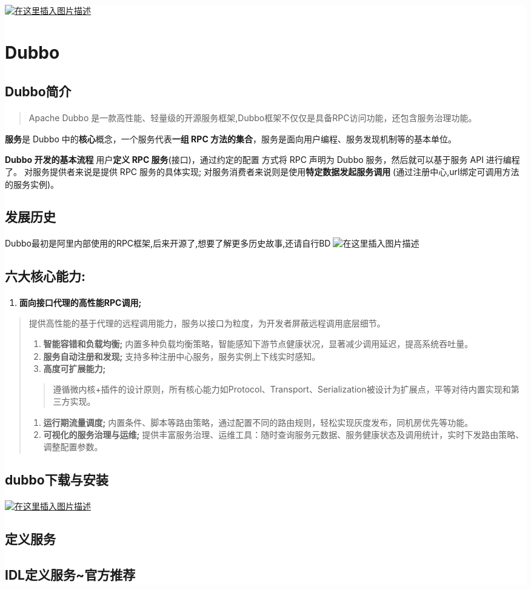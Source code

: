 

[![在这里插入图片描述](https://img-blog.csdnimg.cn/abdcc6f4ffbe4572be2b5028e2a55271.png?x-oss-process=image/watermark,type_d3F5LXplbmhlaQ,shadow_50,text_Q1NETiBAQ29kZU1hcnRhaW4=,size_20,color_FFFFFF,t_70,g_se,x_16)](https://dubbo.apache.org/zh/)

# Dubbo

## Dubbo简介

> Apache Dubbo 是一款高性能、轻量级的开源服务框架,Dubbo框架不仅仅是具备RPC访问功能，还包含服务治理功能。

**服务**是 Dubbo 中的**核心**概念，一个服务代表**一组 RPC 方法的集合**，服务是面向用户编程、服务发现机制等的基本单位。

**Dubbo 开发的基本流程**
用户**定义 RPC 服务**(接口)，通过约定的配置 方式将 RPC 声明为 Dubbo 服务，然后就可以基于服务 API 进行编程了。
对服务提供者来说是提供 RPC 服务的具体实现;
对服务消费者来说则是使用**特定数据发起服务调用** (通过注册中心,url绑定可调用方法的服务实例)。

## 发展历史

Dubbo最初是阿里内部使用的RPC框架,后来开源了,想要了解更多历史故事,还请自行BD
![在这里插入图片描述](https://img-blog.csdnimg.cn/136b653eec544c80b600632373f897d1.png?x-oss-process=image/watermark,type_d3F5LXplbmhlaQ,shadow_50,text_Q1NETiBAQ29kZU1hcnRhaW4=,size_20,color_FFFFFF,t_70,g_se,x_16)

## 六大核心能力:

1. **面向接口代理的高性能RPC调用;**

> 提供高性能的基于代理的远程调用能力，服务以接口为粒度，为开发者屏蔽远程调用底层细节。
>
> 1. **智能容错和负载均衡;**
>    内置多种负载均衡策略，智能感知下游节点健康状况，显著减少调用延迟，提高系统吞吐量。
> 2. **服务自动注册和发现;**
>    支持多种注册中心服务，服务实例上下线实时感知。
> 3. **高度可扩展能力;**
>
> > 遵循微内核+插件的设计原则，所有核心能力如Protocol、Transport、Serialization被设计为扩展点，平等对待内置实现和第三方实现。
>
> 1. **运行期流量调度;**
>    内置条件、脚本等路由策略，通过配置不同的路由规则，轻松实现灰度发布，同机房优先等功能。
> 2. **可视化的服务治理与运维;**
>    提供丰富服务治理、运维工具：随时查询服务元数据、服务健康状态及调用统计，实时下发路由策略、调整配置参数。

## dubbo下载与安装

[![在这里插入图片描述](https://img-blog.csdnimg.cn/8dcd8281db9347bb9b0ecbdaef40245f.png)](https://www.apache.org/dyn/closer.lua/dubbo/3.0.5/apache-dubbo-3.0.5-src.zip)

## 定义服务

## IDL定义服务~官方推荐
